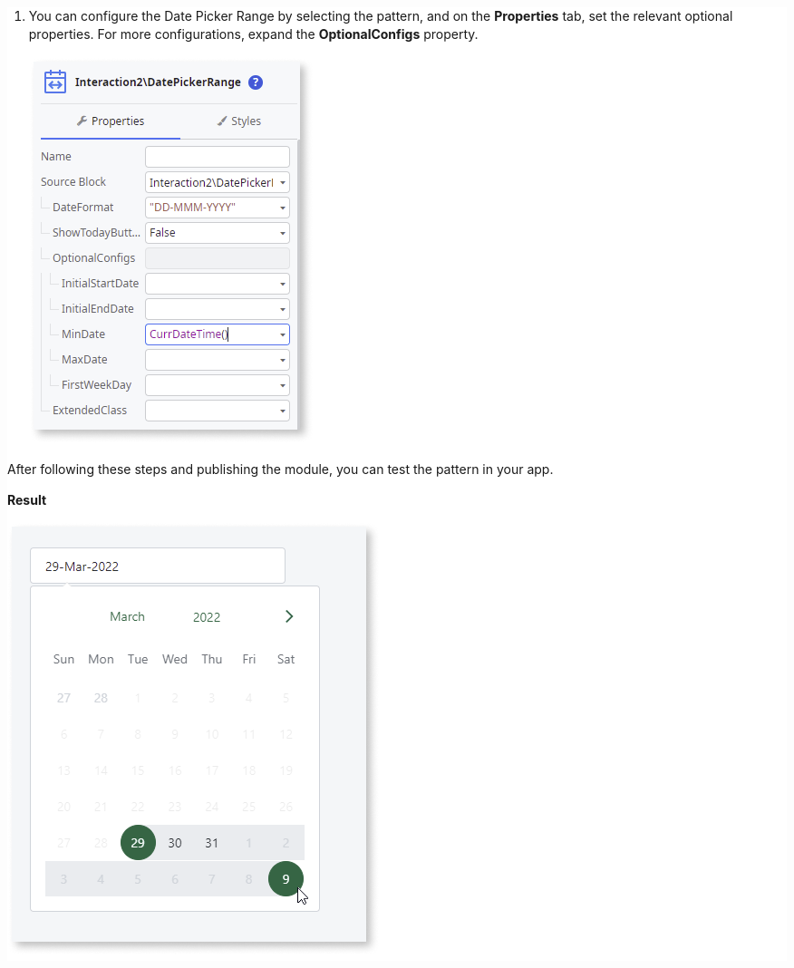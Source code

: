 1. You can configure the Date Picker Range by selecting the pattern, and on the **Properties** tab, set the relevant optional properties. For more configurations, expand the **OptionalConfigs** property.

    ![Setting optional properties for the Date Picker Range in the properties tab of Service Studio](images/datepickerrange-properties-ss.png "Configuring Date Picker Range Properties")

After following these steps and publishing the module, you can test the pattern in your app.

**Result**

![Resulting user interface showing the Date Picker Range in a published application](images/datepickerrange-result.png "Date Picker Range Result")
